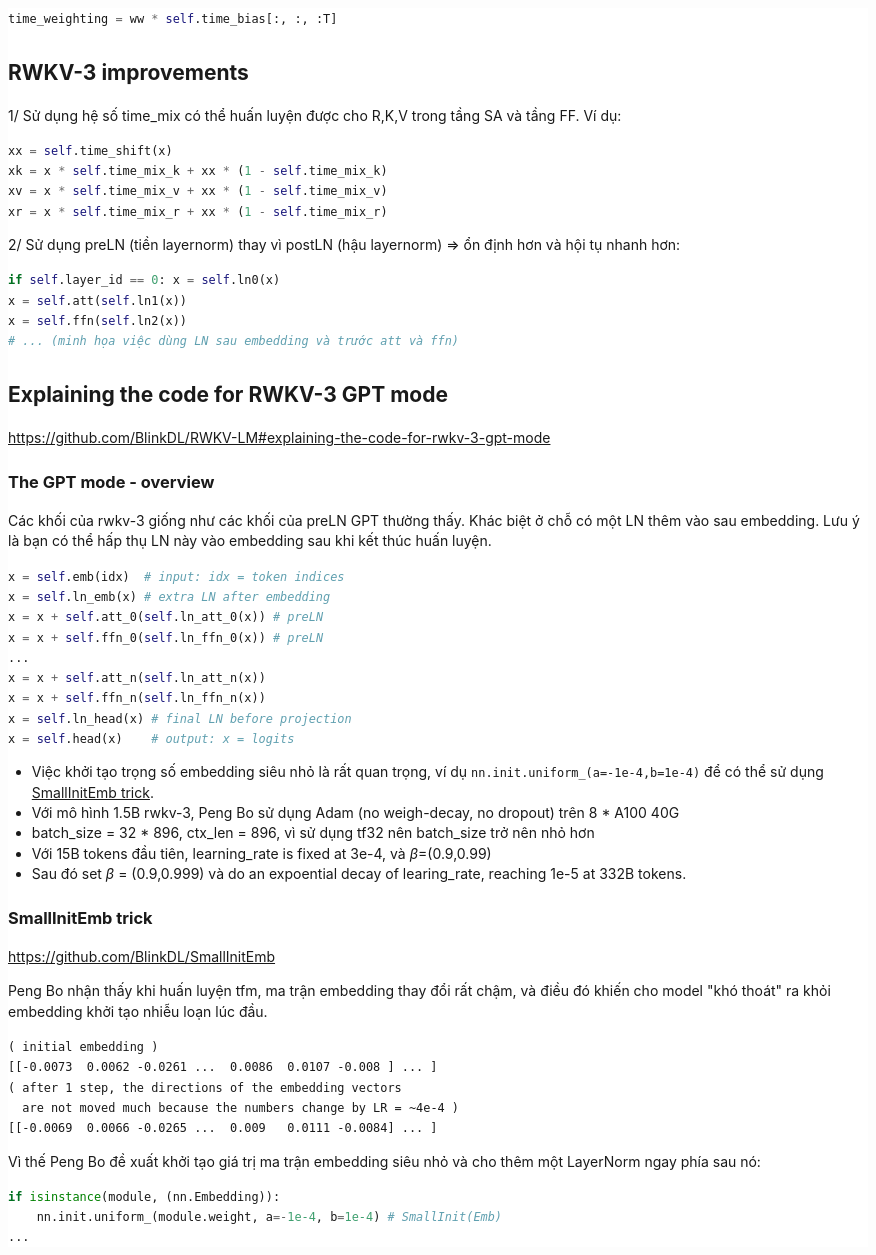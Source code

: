 ```py
time_weighting = ww * self.time_bias[:, :, :T]
```

## RWKV-3 improvements
1/ Sử dụng hệ số time_mix có thể huấn luyện được cho R,K,V trong tầng SA và tầng FF. Ví dụ:  
```py
xx = self.time_shift(x)
xk = x * self.time_mix_k + xx * (1 - self.time_mix_k)
xv = x * self.time_mix_v + xx * (1 - self.time_mix_v)
xr = x * self.time_mix_r + xx * (1 - self.time_mix_r)
```

2/ Sử dụng preLN (tiền layernorm) thay vì postLN (hậu layernorm) => ổn định hơn và hội tụ nhanh hơn:
```py
if self.layer_id == 0: x = self.ln0(x)
x = self.att(self.ln1(x))
x = self.ffn(self.ln2(x))
# ... (minh họa việc dùng LN sau embedding và trước att và ffn)
```

## Explaining the code for RWKV-3 GPT mode
https://github.com/BlinkDL/RWKV-LM#explaining-the-code-for-rwkv-3-gpt-mode

### The GPT mode - overview
Các khối của rwkv-3 giống như các khối của preLN GPT thường thấy. Khác biệt ở chỗ có một LN thêm vào sau embedding. Lưu ý là bạn có thể hấp thụ LN này vào embedding sau khi kết thúc huấn luyện. 
```py
x = self.emb(idx)  # input: idx = token indices
x = self.ln_emb(x) # extra LN after embedding
x = x + self.att_0(self.ln_att_0(x)) # preLN
x = x + self.ffn_0(self.ln_ffn_0(x)) # preLN
...
x = x + self.att_n(self.ln_att_n(x))
x = x + self.ffn_n(self.ln_ffn_n(x))
x = self.ln_head(x) # final LN before projection
x = self.head(x)    # output: x = logits
```
- Việc khởi tạo trọng số embedding siêu nhỏ là rất quan trọng, ví dụ `nn.init.uniform_(a=-1e-4,b=1e-4)` để có thể sử dụng [SmallInitEmb trick](#smallinitemb-trick).
- Với mô hình 1.5B rwkv-3, Peng Bo sử dụng Adam (no weigh-decay, no dropout) trên 8 * A100 40G
- batch_size = 32 * 896, ctx_len = 896, vì sử dụng tf32 nên batch_size trở nên nhỏ hơn
- Với 15B tokens đầu tiên, learning_rate is fixed at 3e-4, và $\beta$=(0.9,0.99)
- Sau đó set $\beta$ = (0.9,0.999) và do an expoential decay of learing_rate, reaching 1e-5 at 332B tokens.

### SmallInitEmb trick
https://github.com/BlinkDL/SmallInitEmb

Peng Bo nhận thấy khi huấn luyện tfm, ma trận embedding thay đổi rất chậm, và điều đó khiến cho model "khó thoát" ra khỏi embedding khởi tạo nhiễu loạn lúc đầu.
```
( initial embedding )
[[-0.0073  0.0062 -0.0261 ...  0.0086  0.0107 -0.008 ] ... ]
( after 1 step, the directions of the embedding vectors 
  are not moved much because the numbers change by LR = ~4e-4 )
[[-0.0069  0.0066 -0.0265 ...  0.009   0.0111 -0.0084] ... ]
```
Vì thế Peng Bo đề xuất khởi tạo giá trị ma trận embedding siêu nhỏ và cho thêm một LayerNorm ngay phía sau nó:
```py
if isinstance(module, (nn.Embedding)):
    nn.init.uniform_(module.weight, a=-1e-4, b=1e-4) # SmallInit(Emb)
...
```